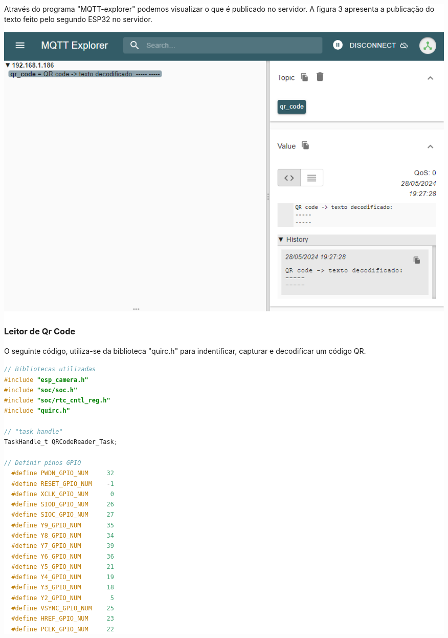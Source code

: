 Através do programa &quot;MQTT-explorer&quot; podemos visualizar o que é publicado no servidor. A figura 3 apresenta a publicação do texto feito pelo segundo ESP32 no servidor.

![ESP32-CAM](./fig/fig9.png)

### Leitor de Qr Code

O seguinte código, utiliza-se da biblioteca &quot;quirc.h&quot; para indentificar, capturar e decodificar um código QR.

```c
// Bibliotecas utilizadas
#include "esp_camera.h"
#include "soc/soc.h"
#include "soc/rtc_cntl_reg.h"
#include "quirc.h"

// "task handle"
TaskHandle_t QRCodeReader_Task; 

// Definir pinos GPIO
  #define PWDN_GPIO_NUM     32
  #define RESET_GPIO_NUM    -1
  #define XCLK_GPIO_NUM      0
  #define SIOD_GPIO_NUM     26
  #define SIOC_GPIO_NUM     27
  #define Y9_GPIO_NUM       35
  #define Y8_GPIO_NUM       34
  #define Y7_GPIO_NUM       39
  #define Y6_GPIO_NUM       36
  #define Y5_GPIO_NUM       21
  #define Y4_GPIO_NUM       19
  #define Y3_GPIO_NUM       18
  #define Y2_GPIO_NUM        5
  #define VSYNC_GPIO_NUM    25
  #define HREF_GPIO_NUM     23
  #define PCLK_GPIO_NUM     22
```